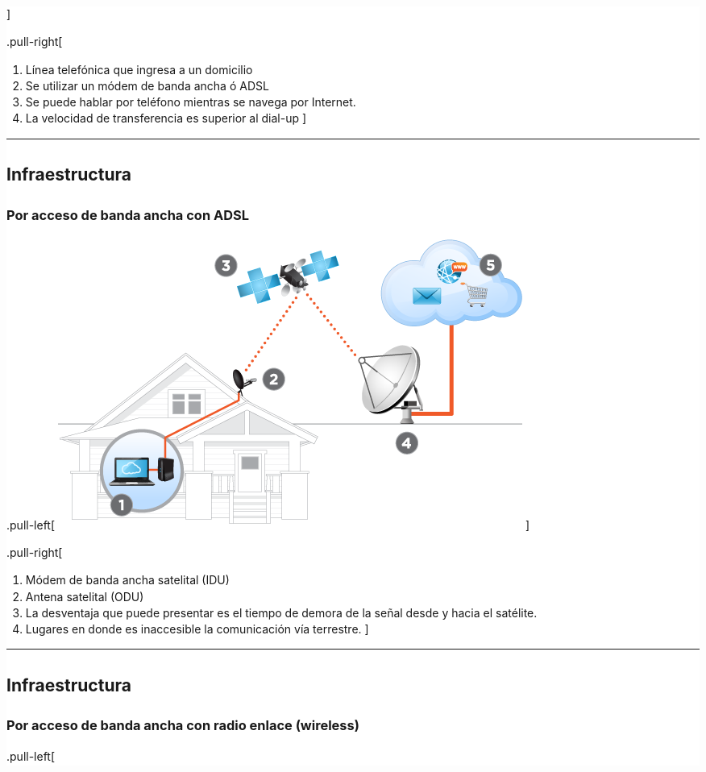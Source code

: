 ]

.pull-right[
1. Línea telefónica que ingresa a un domicilio
1. Se utilizar un módem de banda ancha ó ADSL 
1. Se puede hablar por teléfono mientras se navega por Internet.
1. La velocidad de transferencia es superior al dial-up
]
---
## Infraestructura

### Por acceso de banda ancha con ADSL 

.pull-left[
   ![:scale 100%](./img/internet2-image7.png)
]

.pull-right[
1. Módem de banda ancha satelital (IDU) 
1. Antena satelital (ODU)
1. La desventaja que puede presentar es el tiempo de demora de la señal desde y hacia el satélite. 
1. Lugares en donde es inaccesible la comunicación vía terrestre. 
]

---
## Infraestructura

### Por acceso de banda ancha con radio enlace (wireless) 

.pull-left[
